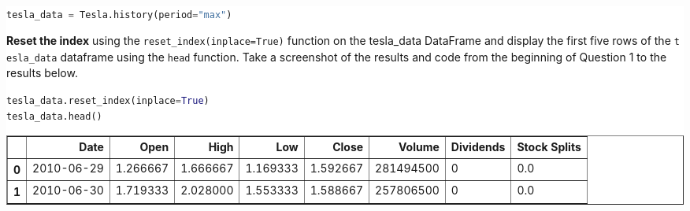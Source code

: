 

```python
tesla_data = Tesla.history(period="max")
```

**Reset the index** using the `reset_index(inplace=True)` function on the tesla_data DataFrame and display the first five rows of the `tesla_data` dataframe using the `head` function. Take a screenshot of the results and code from the beginning of Question 1 to the results below.



```python
tesla_data.reset_index(inplace=True)
tesla_data.head()
```




<div>
<style scoped>
    .dataframe tbody tr th:only-of-type {
        vertical-align: middle;
    }

    .dataframe tbody tr th {
        vertical-align: top;
    }

    .dataframe thead th {
        text-align: right;
    }
</style>
<table border="1" class="dataframe">
  <thead>
    <tr style="text-align: right;">
      <th></th>
      <th>Date</th>
      <th>Open</th>
      <th>High</th>
      <th>Low</th>
      <th>Close</th>
      <th>Volume</th>
      <th>Dividends</th>
      <th>Stock Splits</th>
    </tr>
  </thead>
  <tbody>
    <tr>
      <th>0</th>
      <td>2010-06-29</td>
      <td>1.266667</td>
      <td>1.666667</td>
      <td>1.169333</td>
      <td>1.592667</td>
      <td>281494500</td>
      <td>0</td>
      <td>0.0</td>
    </tr>
    <tr>
      <th>1</th>
      <td>2010-06-30</td>
      <td>1.719333</td>
      <td>2.028000</td>
      <td>1.553333</td>
      <td>1.588667</td>
      <td>257806500</td>
      <td>0</td>
      <td>0.0</td>